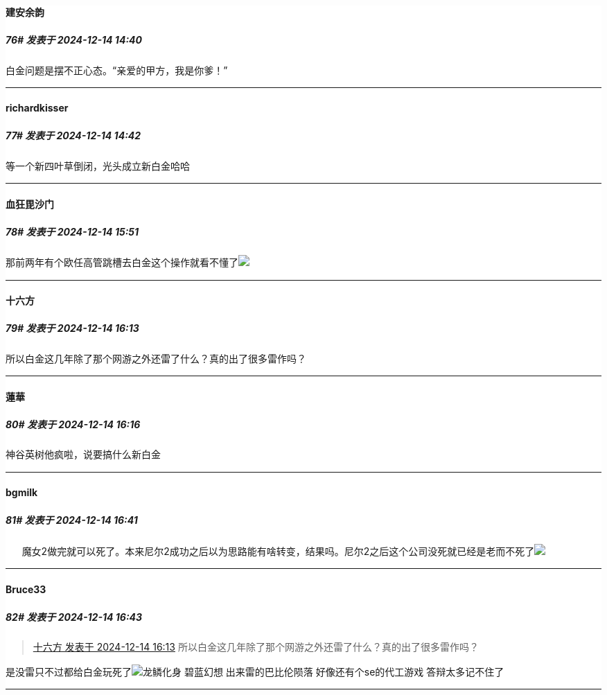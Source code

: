 ####  建安余韵  
##### 76#       发表于 2024-12-14 14:40

白金问题是摆不正心态。“亲爱的甲方，我是你爹！”

*****

####  richardkisser  
##### 77#       发表于 2024-12-14 14:42

等一个新四叶草倒闭，光头成立新白金哈哈

*****

####  血狂毘沙门  
##### 78#       发表于 2024-12-14 15:51

那前两年有个欧任高管跳槽去白金这个操作就看不懂了<img src="https://static.saraba1st.com/image/smiley/face2017/009.gif" referrerpolicy="no-referrer">

*****

####  十六方  
##### 79#       发表于 2024-12-14 16:13

所以白金这几年除了那个网游之外还雷了什么？真的出了很多雷作吗？

*****

####  蓮華  
##### 80#       发表于 2024-12-14 16:16

神谷英树他疯啦，说要搞什么新白金


*****

####  bgmilk  
##### 81#       发表于 2024-12-14 16:41

      魔女2做完就可以死了。本来尼尔2成功之后以为思路能有啥转变，结果吗。尼尔2之后这个公司没死就已经是老而不死了<img src="https://static.saraba1st.com/image/smiley/face2017/049.png" referrerpolicy="no-referrer">

*****

####  Bruce33  
##### 82#       发表于 2024-12-14 16:43

<blockquote><a href="httphttps://bbs.saraba1st.com/2b/forum.php?mod=redirect&amp;goto=findpost&amp;pid=66924499&amp;ptid=2210504" target="_blank">十六方 发表于 2024-12-14 16:13</a>
 所以白金这几年除了那个网游之外还雷了什么？真的出了很多雷作吗？</blockquote>
是没雷只不过都给白金玩死了<img src="https://static.saraba1st.com/image/smiley/face2017/066.png" referrerpolicy="no-referrer">龙鳞化身 碧蓝幻想 出来雷的巴比伦陨落 好像还有个se的代工游戏 答辩太多记不住了

*****
